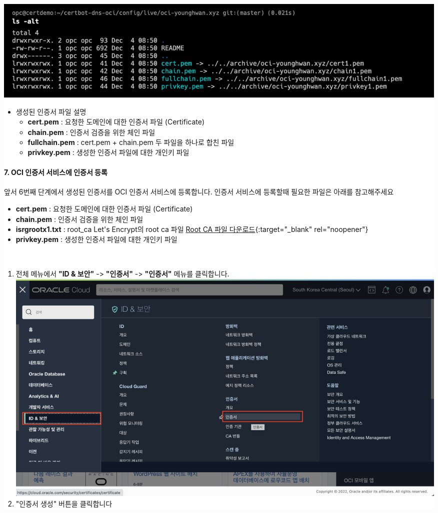   ![](/assets/img/cloudnative/2022/certificates/letsencrypt-10.png " ")
- 생성된 인증서 파일 설명
  - **cert.pem** : 요청한 도메인에 대한 인증서 파일 (Certificate)
  - **chain.pem** : 인증서 검증을 위한 체인 파일
  - **fullchain.pem** : cert.pem + chain.pem 두 파일을 하나로 합친 파일
  - **privkey.pem** : 생성한 인증서 파일에 대한 개인키 파일

#### 7. OCI 인증서 서비스에 인증서 등록
앞서 6번째 단계에서 생성된 인증서를 OCI 인증서 서비스에 등록합니다. 인증서 서비스에 등록할때 필요한 파일은 아래를 참고해주세요
- **cert.pem** : 요청한 도메인에 대한 인증서 파일 (Certificate)
- **chain.pem** : 인증서 검증을 위한 체인 파일
- **isrgrootx1.txt** : root_ca Let's Encrypt의 root ca 파일 [Root CA 파일 다운로드](/assets/files/cloudnative/isrgrootx1.txt){:target="_blank" rel="noopener"}
- **privkey.pem** : 생성한 인증서 파일에 대한 개인키 파일
<br>

1. 전체 메뉴에서 **"ID & 보안"** -> **"인증서"** -> **"인증서"** 메뉴를 클릭합니다.
   ![](/assets/img/cloudnative/2022/certificates/letsencrypt-11.png " ")
2. "인증서 생성" 버튼을 클릭합니다